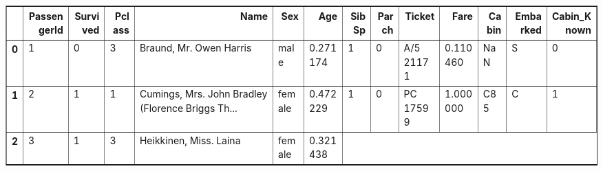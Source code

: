 


<div>

<table border="1" class="dataframe">
  <thead>
    <tr style="text-align: right;">
      <th></th>
      <th>PassengerId</th>
      <th>Survived</th>
      <th>Pclass</th>
      <th>Name</th>
      <th>Sex</th>
      <th>Age</th>
      <th>SibSp</th>
      <th>Parch</th>
      <th>Ticket</th>
      <th>Fare</th>
      <th>Cabin</th>
      <th>Embarked</th>
      <th>Cabin_Known</th>
    </tr>
  </thead>
  <tbody>
    <tr>
      <th>0</th>
      <td>1</td>
      <td>0</td>
      <td>3</td>
      <td>Braund, Mr. Owen Harris</td>
      <td>male</td>
      <td>0.271174</td>
      <td>1</td>
      <td>0</td>
      <td>A/5 21171</td>
      <td>0.110460</td>
      <td>NaN</td>
      <td>S</td>
      <td>0</td>
    </tr>
    <tr>
      <th>1</th>
      <td>2</td>
      <td>1</td>
      <td>1</td>
      <td>Cumings, Mrs. John Bradley (Florence Briggs Th...</td>
      <td>female</td>
      <td>0.472229</td>
      <td>1</td>
      <td>0</td>
      <td>PC 17599</td>
      <td>1.000000</td>
      <td>C85</td>
      <td>C</td>
      <td>1</td>
    </tr>
    <tr>
      <th>2</th>
      <td>3</td>
      <td>1</td>
      <td>3</td>
      <td>Heikkinen, Miss. Laina</td>
      <td>female</td>
      <td>0.321438</td>